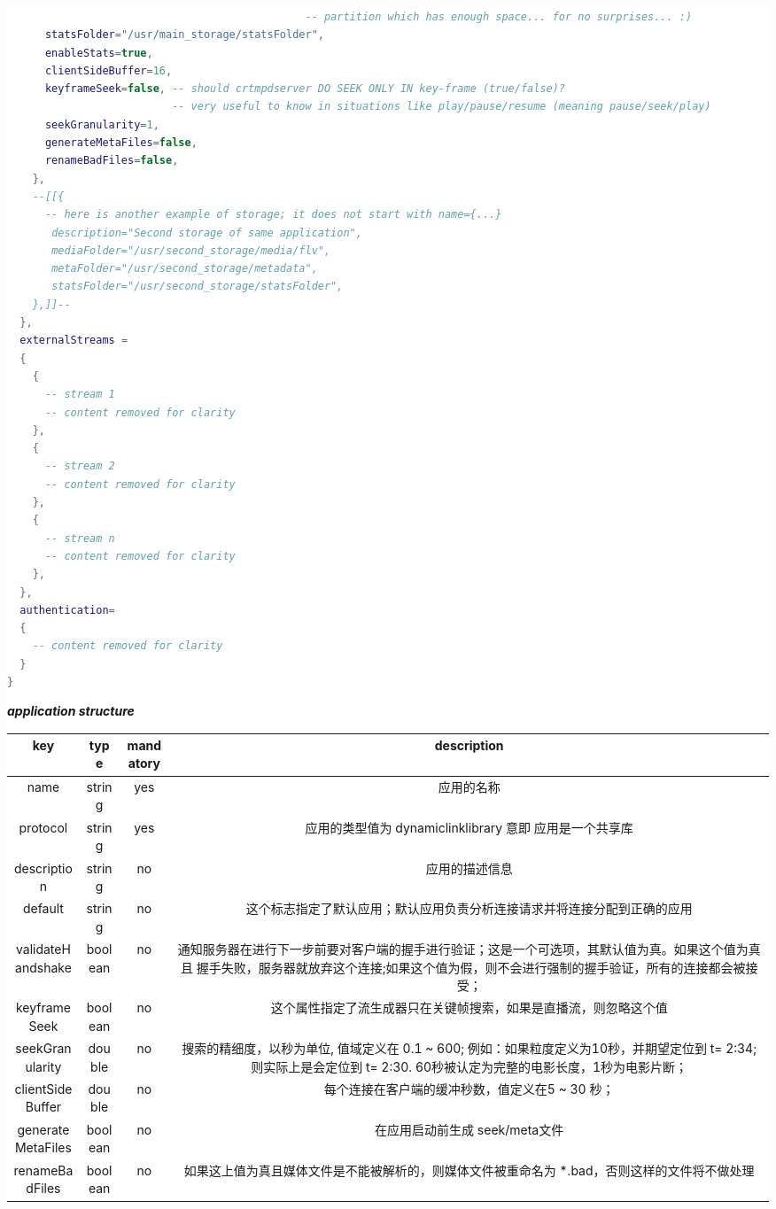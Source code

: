 ```lua
                                               -- partition which has enough space... for no surprises... :)
      statsFolder="/usr/main_storage/statsFolder",
      enableStats=true,
      clientSideBuffer=16,
      keyframeSeek=false, -- should crtmpdserver DO SEEK ONLY IN key-frame (true/false)? 
                          -- very useful to know in situations like play/pause/resume (meaning pause/seek/play)
      seekGranularity=1,
      generateMetaFiles=false,
      renameBadFiles=false,
    },
    --[[{
      -- here is another example of storage; it does not start with name={...}
       description="Second storage of same application",
       mediaFolder="/usr/second_storage/media/flv",
       metaFolder="/usr/second_storage/metadata",
       statsFolder="/usr/second_storage/statsFolder",
    },]]--
  }, 
  externalStreams = 
  {
    {
      -- stream 1
      -- content removed for clarity
    },
    {
      -- stream 2
      -- content removed for clarity
    },
    {
      -- stream n
      -- content removed for clarity
    },
  },
  authentication=
  {
    -- content removed for clarity
  }
}
```

***application structure***

|key|type|mandatory|description|
|:------:|:------:|:-------:|:-------:|
|name|string|yes|应用的名称|
|protocol|string|yes|应用的类型值为 dynamiclinklibrary 意即 应用是一个共享库|
|description|string|no|应用的描述信息|
|default|string|no|这个标志指定了默认应用；默认应用负责分析连接请求并将连接分配到正确的应用|
|validateHandshake|boolean|no|通知服务器在进行下一步前要对客户端的握手进行验证；这是一个可选项，其默认值为真。如果这个值为真 且 握手失败，服务器就放弃这个连接;如果这个值为假，则不会进行强制的握手验证，所有的连接都会被接受；|
|keyframeSeek|boolean|no|这个属性指定了流生成器只在关键帧搜索，如果是直播流，则忽略这个值|
|seekGranularity|double|no|搜索的精细度，以秒为单位, 值域定义在 0.1 ~ 600; 例如：如果粒度定义为10秒，并期望定位到 t= 2:34; 则实际上是会定位到 t= 2:30. 60秒被认定为完整的电影长度，1秒为电影片断；|
|clientSideBuffer|double|no|每个连接在客户端的缓冲秒数，值定义在5 ~ 30 秒；|
|generateMetaFiles|boolean|no|在应用启动前生成 seek/meta文件|
|renameBadFiles|boolean|no|如果这上值为真且媒体文件是不能被解析的，则媒体文件被重命名为 *.bad，否则这样的文件将不做处理|